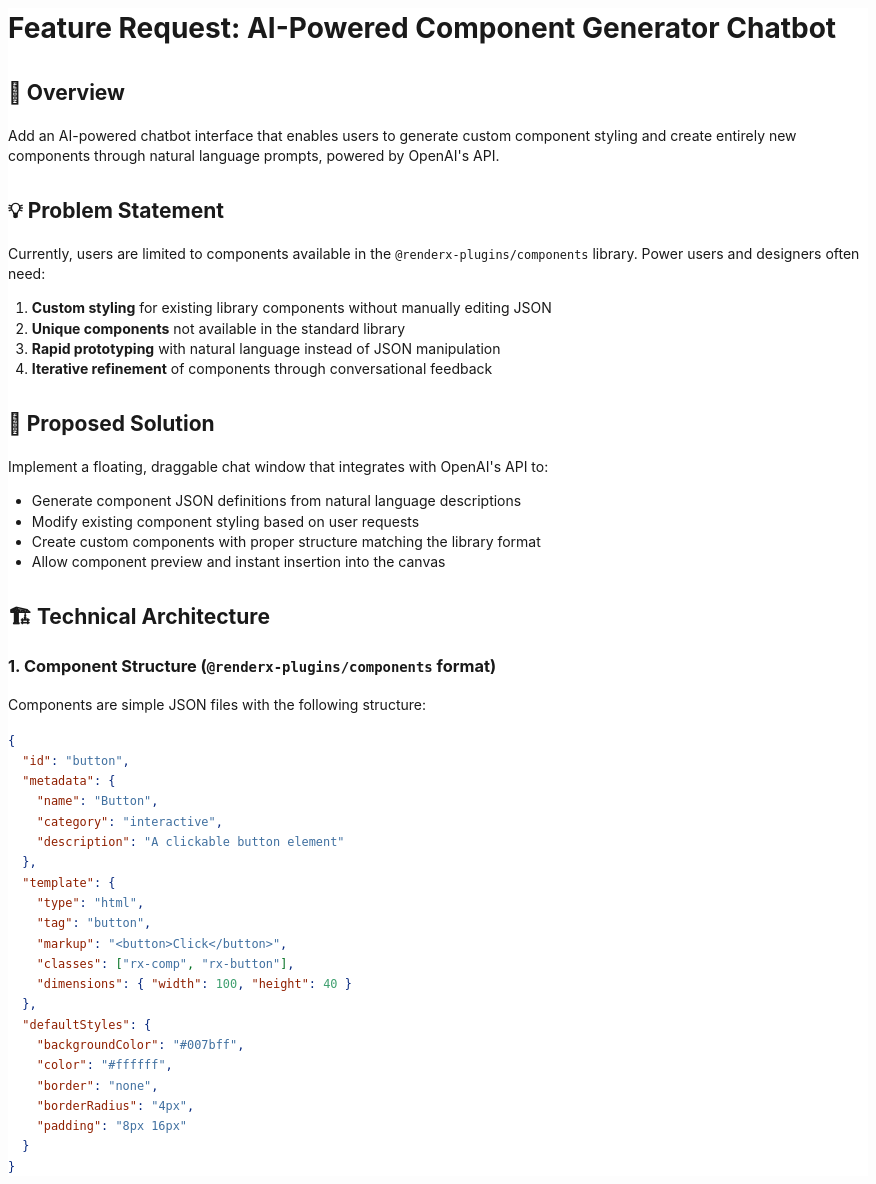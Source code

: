 # Feature Request: AI-Powered Component Generator Chatbot

## 🎯 Overview
Add an AI-powered chatbot interface that enables users to generate custom component styling and create entirely new components through natural language prompts, powered by OpenAI's API.

## 💡 Problem Statement
Currently, users are limited to components available in the `@renderx-plugins/components` library. Power users and designers often need:
1. **Custom styling** for existing library components without manually editing JSON
2. **Unique components** not available in the standard library
3. **Rapid prototyping** with natural language instead of JSON manipulation
4. **Iterative refinement** of components through conversational feedback

## 🚀 Proposed Solution
Implement a floating, draggable chat window that integrates with OpenAI's API to:
- Generate component JSON definitions from natural language descriptions
- Modify existing component styling based on user requests
- Create custom components with proper structure matching the library format
- Allow component preview and instant insertion into the canvas

## 🏗️ Technical Architecture

### 1. **Component Structure** (`@renderx-plugins/components` format)
Components are simple JSON files with the following structure:
```json
{
  "id": "button",
  "metadata": { 
    "name": "Button",
    "category": "interactive",
    "description": "A clickable button element"
  },
  "template": { 
    "type": "html",
    "tag": "button",
    "markup": "<button>Click</button>",
    "classes": ["rx-comp", "rx-button"],
    "dimensions": { "width": 100, "height": 40 }
  },
  "defaultStyles": {
    "backgroundColor": "#007bff",
    "color": "#ffffff",
    "border": "none",
    "borderRadius": "4px",
    "padding": "8px 16px"
  }
}
```

